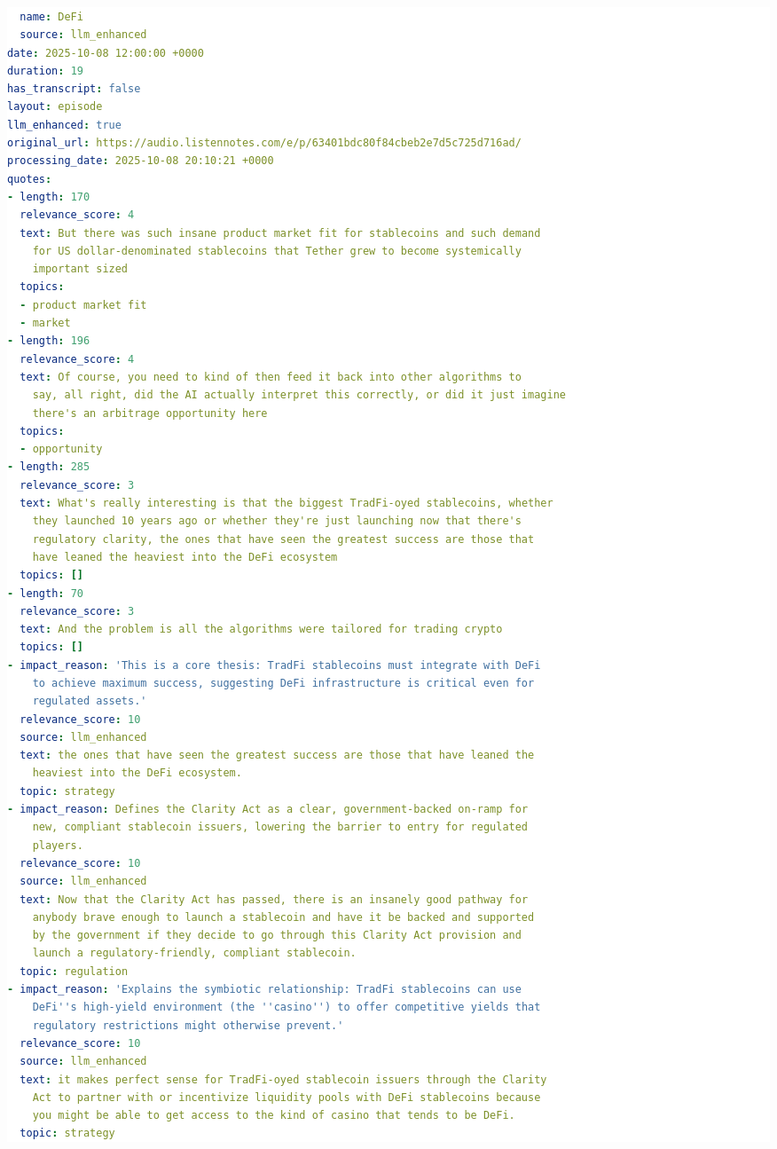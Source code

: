 ```yaml
  name: DeFi
  source: llm_enhanced
date: 2025-10-08 12:00:00 +0000
duration: 19
has_transcript: false
layout: episode
llm_enhanced: true
original_url: https://audio.listennotes.com/e/p/63401bdc80f84cbeb2e7d5c725d716ad/
processing_date: 2025-10-08 20:10:21 +0000
quotes:
- length: 170
  relevance_score: 4
  text: But there was such insane product market fit for stablecoins and such demand
    for US dollar-denominated stablecoins that Tether grew to become systemically
    important sized
  topics:
  - product market fit
  - market
- length: 196
  relevance_score: 4
  text: Of course, you need to kind of then feed it back into other algorithms to
    say, all right, did the AI actually interpret this correctly, or did it just imagine
    there's an arbitrage opportunity here
  topics:
  - opportunity
- length: 285
  relevance_score: 3
  text: What's really interesting is that the biggest TradFi-oyed stablecoins, whether
    they launched 10 years ago or whether they're just launching now that there's
    regulatory clarity, the ones that have seen the greatest success are those that
    have leaned the heaviest into the DeFi ecosystem
  topics: []
- length: 70
  relevance_score: 3
  text: And the problem is all the algorithms were tailored for trading crypto
  topics: []
- impact_reason: 'This is a core thesis: TradFi stablecoins must integrate with DeFi
    to achieve maximum success, suggesting DeFi infrastructure is critical even for
    regulated assets.'
  relevance_score: 10
  source: llm_enhanced
  text: the ones that have seen the greatest success are those that have leaned the
    heaviest into the DeFi ecosystem.
  topic: strategy
- impact_reason: Defines the Clarity Act as a clear, government-backed on-ramp for
    new, compliant stablecoin issuers, lowering the barrier to entry for regulated
    players.
  relevance_score: 10
  source: llm_enhanced
  text: Now that the Clarity Act has passed, there is an insanely good pathway for
    anybody brave enough to launch a stablecoin and have it be backed and supported
    by the government if they decide to go through this Clarity Act provision and
    launch a regulatory-friendly, compliant stablecoin.
  topic: regulation
- impact_reason: 'Explains the symbiotic relationship: TradFi stablecoins can use
    DeFi''s high-yield environment (the ''casino'') to offer competitive yields that
    regulatory restrictions might otherwise prevent.'
  relevance_score: 10
  source: llm_enhanced
  text: it makes perfect sense for TradFi-oyed stablecoin issuers through the Clarity
    Act to partner with or incentivize liquidity pools with DeFi stablecoins because
    you might be able to get access to the kind of casino that tends to be DeFi.
  topic: strategy
```